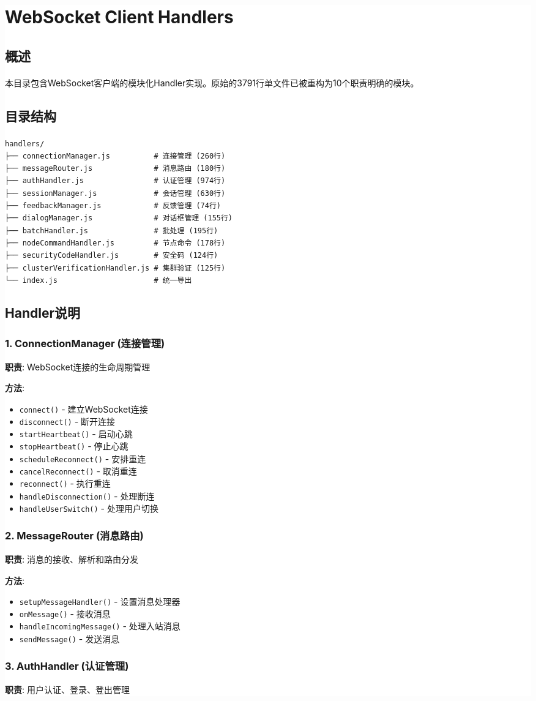 # WebSocket Client Handlers

## 概述

本目录包含WebSocket客户端的模块化Handler实现。原始的3791行单文件已被重构为10个职责明确的模块。

## 目录结构

```
handlers/
├── connectionManager.js          # 连接管理 (260行)
├── messageRouter.js              # 消息路由 (180行)
├── authHandler.js                # 认证管理 (974行)
├── sessionManager.js             # 会话管理 (630行)
├── feedbackManager.js            # 反馈管理 (74行)
├── dialogManager.js              # 对话框管理 (155行)
├── batchHandler.js               # 批处理 (195行)
├── nodeCommandHandler.js         # 节点命令 (178行)
├── securityCodeHandler.js        # 安全码 (124行)
├── clusterVerificationHandler.js # 集群验证 (125行)
└── index.js                      # 统一导出
```

## Handler说明

### 1. ConnectionManager (连接管理)
**职责**: WebSocket连接的生命周期管理

**方法**:
- `connect()` - 建立WebSocket连接
- `disconnect()` - 断开连接
- `startHeartbeat()` - 启动心跳
- `stopHeartbeat()` - 停止心跳
- `scheduleReconnect()` - 安排重连
- `cancelReconnect()` - 取消重连
- `reconnect()` - 执行重连
- `handleDisconnection()` - 处理断连
- `handleUserSwitch()` - 处理用户切换

### 2. MessageRouter (消息路由)
**职责**: 消息的接收、解析和路由分发

**方法**:
- `setupMessageHandler()` - 设置消息处理器
- `onMessage()` - 接收消息
- `handleIncomingMessage()` - 处理入站消息
- `sendMessage()` - 发送消息

### 3. AuthHandler (认证管理)
**职责**: 用户认证、登录、登出管理
